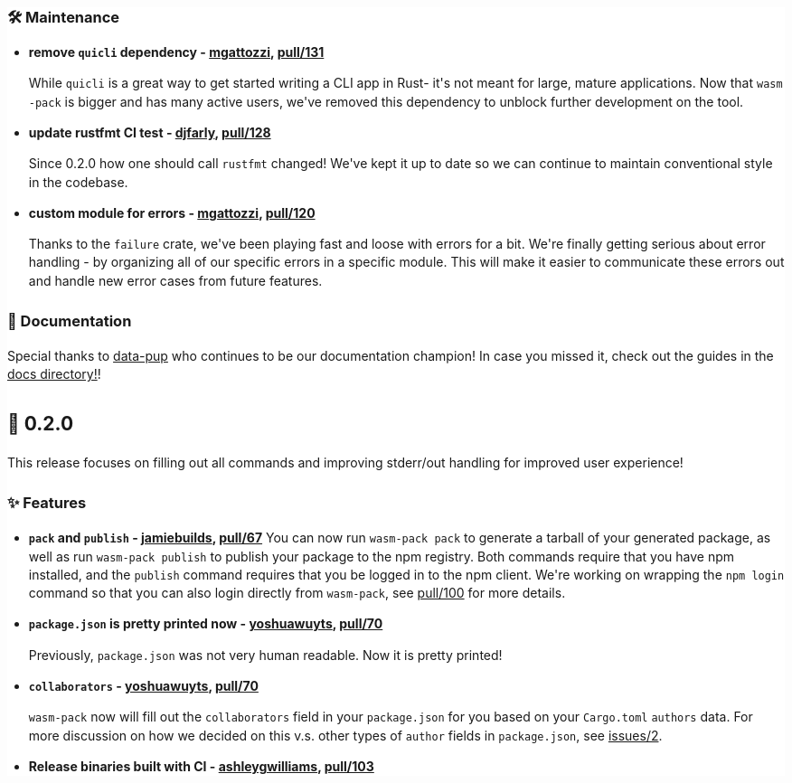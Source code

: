 [Releases]: https://github.com/ashleygwilliams/wasm-pack/releases
[pull/135]: https://github.com/ashleygwilliams/wasm-pack/pull/135   

### 🛠️ Maintenance 

- **remove `quicli` dependency - [mgattozzi], [pull/131]**

  While `quicli` is a great way to get started writing a CLI app in Rust- it's not meant for 
  large, mature applications. Now that `wasm-pack` is bigger and has many active users, we've
  removed this dependency to unblock further development on the tool.

[pull/131]: https://github.com/ashleygwilliams/wasm-pack/pull/131

- **update rustfmt CI test - [djfarly], [pull/128]**

  Since 0.2.0 how one should call `rustfmt` changed! We've kept it up to date so we can continue
  to maintain conventional style in the codebase.

[pull/128]: https://github.com/ashleygwilliams/wasm-pack/pull/128

- **custom module for errors - [mgattozzi], [pull/120]**

  Thanks to the `failure` crate, we've been playing fast and loose with errors for a bit. We're
  finally getting serious about error handling - by organizing all of our specific errors in a
  specific module. This will make it easier to communicate these errors out and handle new error
  cases from future features.

[pull/120]: https://github.com/ashleygwilliams/wasm-pack/pull/120

### 📖 Documentation

Special thanks to [data-pup] who continues to be our documentation champion! In case you missed it,
check out the guides in the [docs directory!](docs)!

## 🌌 0.2.0

This release focuses on filling out all commands and improving stderr/out
handling for improved user experience!

### ✨ Features

- **`pack` and `publish` - [jamiebuilds], [pull/67]**
  You can now run `wasm-pack pack` to generate a tarball of your generated package,
  as well as run `wasm-pack publish` to publish your package to the npm registry.
  Both commands require that you have npm installed, and the `publish` command requires
  that you be logged in to the npm client. We're working on wrapping the `npm login`
  command so that you can also login directly from `wasm-pack`, see [pull/100] for more
  details.

[jamiebuilds]: https://github.com/jamiebuilds
[pull/67]: https://github.com/ashleygwilliams/wasm-pack/pull/67
[pull/100]: https://github.com/ashleygwilliams/wasm-pack/pull/100

- **`package.json` is pretty printed now - [yoshuawuyts], [pull/70]**

  Previously, `package.json` was not very human readable. Now it is pretty printed!

- **`collaborators` - [yoshuawuyts], [pull/70]**

  `wasm-pack` now will fill out the `collaborators` field in your `package.json` for
  you based on your `Cargo.toml` `authors` data. For more discussion on how we decided
  on this v.s. other types of `author` fields in `package.json`, see [issues/2].

[yoshuawuyts]: https://github.com/yoshuawuyts
[pull/70]: https://github.com/ashleygwilliams/wasm-pack/pull/70
[issues/2]: https://github.com/ashleygwilliams/wasm-pack/issues/2

- **Release binaries built with CI - [ashleygwilliams], [pull/103]**

[ashleygwilliams]: https://github.com/ashleygwilliams
[pull/103]: https://github.com/ashleygwilliams/wasm-pack/pull/103


[migerh]: https://github.com/migerh
[pull/164]: https://github.com/ashleygwilliams/wasm-pack/pull/164
  [WIP Github App]: https://github.com/wip/app
  [issue/170]: https://github.com/ashleygwilliams/wasm-pack/issues/170
  [pull/182]: https://github.com/ashleygwilliams/wasm-pack/pull/182
  [`parking_lot` crate]: https://github.com/Amanieu/parking_lot
  [pull/187]: https://github.com/ashleygwilliams/wasm-pack/pull/187
[crates.io]: https://crates.io/
[categories]: https://crates.io/categories
[`wasm` category]: https://crates.io/categories/wasm
[TomasHubelbauer]: https://github.com/TomasHubelbauer
[pull/149]: https://github.com/ashleygwilliams/wasm-pack/pull/149
[pull/156]: https://github.com/ashleygwilliams/wasm-pack/pull/156
[spacekookie]: https://github.com/spacekookie
[pull/155]: https://github.com/ashleygwilliams/wasm-pack/pull/155
[pull/139]: https://github.com/ashleygwilliams/wasm-pack/pull/139
[issue/136]: https://github.com/ashleygwilliams/wasm-pack/issues/136
[jbolila]: https://github.com/jbolila
[danreeves]: https://github.com/danreeves
[pull/138]: https://github.com/ashleygwilliams/wasm-pack/pull/138
[pull/134]: https://github.com/ashleygwilliams/wasm-pack/pull/134
[djfarly]: https://github.com/djfarly
[pull/132]: https://github.com/ashleygwilliams/wasm-pack/pull/132
[pull/118]: https://github.com/ashleygwilliams/wasm-pack/pull/118
[kwonoj]: https://github.com/kwonoj
[pull/109]: https://github.com/ashleygwilliams/wasm-pack/pull/109
[pull/90]: https://github.com/ashleygwilliams/wasm-pack/pull/90
[pull/133]: https://github.com/ashleygwilliams/wasm-pack/pull/133
[pull/65]: https://github.com/ashleygwilliams/wasm-pack/pull/65
[mgattozzi]: https://github.com/mgattozzi
[pull/90]: https://github.com/ashleygwilliams/wasm-pack/pull/90
[data-pup]: https://github.com/data-pup
[sendilkumarn]: https://github.com/sendilkumarn
[Andy-Bell]: https://github.com/Andy-Bell
[steveklabnik]: https://github.com/steveklabnik
[jasondavies]: https://github.com/jasondavies
[edsrzf]: https://github.com/edsrzf